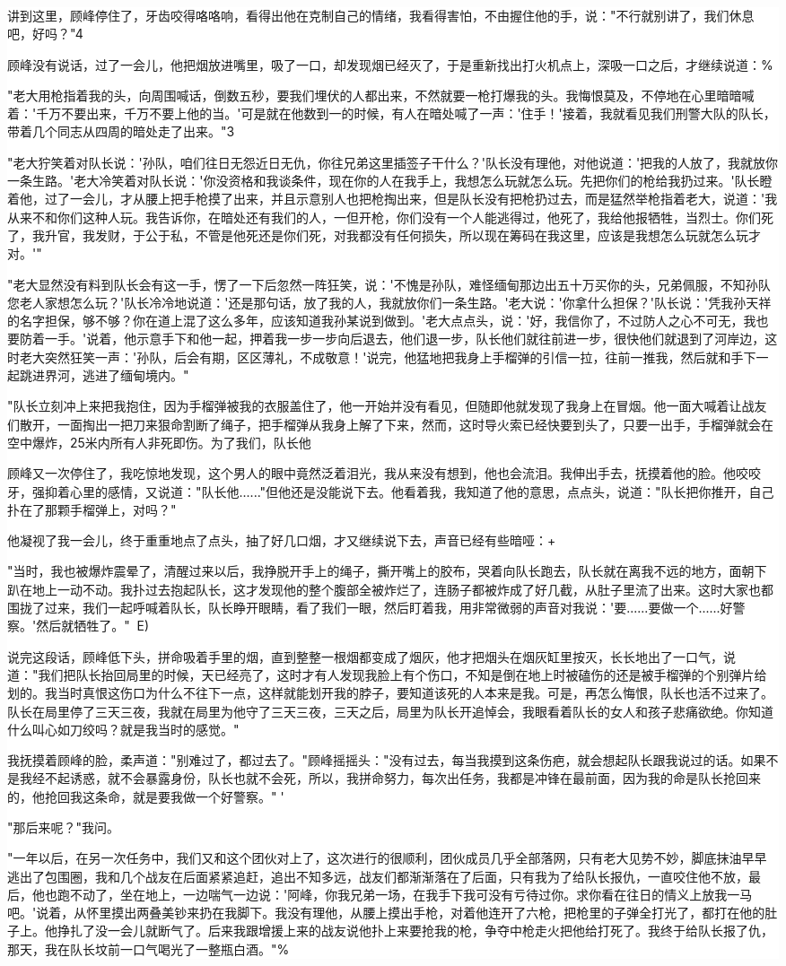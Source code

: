 

讲到这里，顾峰停住了，牙齿咬得咯咯响，看得出他在克制自己的情绪，我看得害怕，不由握住他的手，说："不行就别讲了，我们休息吧，好吗？"4



顾峰没有说话，过了一会儿，他把烟放进嘴里，吸了一口，却发现烟已经灭了，于是重新找出打火机点上，深吸一口之后，才继续说道：%



"老大用枪指着我的头，向周围喊话，倒数五秒，要我们埋伏的人都出来，不然就要一枪打爆我的头。我悔恨莫及，不停地在心里暗暗喊着：'千万不要出来，千万不要上他的当。'可是就在他数到一的时候，有人在暗处喊了一声：'住手！'接着，我就看见我们刑警大队的队长，带着几个同志从四周的暗处走了出来。"3



"老大狞笑着对队长说：'孙队，咱们往日无怨近日无仇，你往兄弟这里插签子干什么？'队长没有理他，对他说道：'把我的人放了，我就放你一条生路。'老大冷笑着对队长说：'你没资格和我谈条件，现在你的人在我手上，我想怎么玩就怎么玩。先把你们的枪给我扔过来。'队长瞪着他，过了一会儿，才从腰上把手枪摸了出来，并且示意别人也把枪掏出来，但是队长没有把枪扔过去，而是猛然举枪指着老大，说道：'我从来不和你们这种人玩。我告诉你，在暗处还有我们的人，一但开枪，你们没有一个人能逃得过，他死了，我给他报牺牲，当烈士。你们死了，我升官，我发财，于公于私，不管是他死还是你们死，对我都没有任何损失，所以现在筹码在我这里，应该是我想怎么玩就怎么玩才对。'"



"老大显然没有料到队长会有这一手，愣了一下后忽然一阵狂笑，说：'不愧是孙队，难怪缅甸那边出五十万买你的头，兄弟佩服，不知孙队您老人家想怎么玩？'队长冷冷地说道：'还是那句话，放了我的人，我就放你们一条生路。'老大说：'你拿什么担保？'队长说：'凭我孙天祥的名字担保，够不够？你在道上混了这么多年，应该知道我孙某说到做到。'老大点点头，说：'好，我信你了，不过防人之心不可无，我也要防着一手。'说着，他示意手下和他一起，押着我一步一步向后退去，他们退一步，队长他们就往前进一步，很快他们就退到了河岸边，这时老大突然狂笑一声：'孙队，后会有期，区区薄礼，不成敬意！'说完，他猛地把我身上手榴弹的引信一拉，往前一推我，然后就和手下一起跳进界河，逃进了缅甸境内。"



"队长立刻冲上来把我抱住，因为手榴弹被我的衣服盖住了，他一开始并没有看见，但随即他就发现了我身上在冒烟。他一面大喊着让战友们散开，一面掏出一把刀来狠命割断了绳子，把手榴弹从我身上解了下来，然而，这时导火索已经快要到头了，只要一出手，手榴弹就会在空中爆炸，25米内所有人非死即伤。为了我们，队长他



顾峰又一次停住了，我吃惊地发现，这个男人的眼中竟然泛着泪光，我从来没有想到，他也会流泪。我伸出手去，抚摸着他的脸。他咬咬牙，强抑着心里的感情，又说道："队长他......"但他还是没能说下去。他看着我，我知道了他的意思，点点头，说道："队长把你推开，自己扑在了那颗手榴弹上，对吗？"



他凝视了我一会儿，终于重重地点了点头，抽了好几口烟，才又继续说下去，声音已经有些暗哑：+



"当时，我也被爆炸震晕了，清醒过来以后，我挣脱开手上的绳子，撕开嘴上的胶布，哭着向队长跑去，队长就在离我不远的地方，面朝下趴在地上一动不动。我扑过去抱起队长，这才发现他的整个腹部全被炸烂了，连肠子都被炸成了好几截，从肚子里流了出来。这时大家也都围拢了过来，我们一起呼喊着队长，队长睁开眼睛，看了我们一眼，然后盯着我，用非常微弱的声音对我说：'要......要做一个......好警察。'然后就牺牲了。"  E)



说完这段话，顾峰低下头，拼命吸着手里的烟，直到整整一根烟都变成了烟灰，他才把烟头在烟灰缸里按灭，长长地出了一口气，说道："我们把队长抬回局里的时候，天已经亮了，这时才有人发现我脸上有个伤口，不知是倒在地上时被磕伤的还是被手榴弹的个别弹片给划的。我当时真恨这伤口为什么不往下一点，这样就能划开我的脖子，要知道该死的人本来是我。可是，再怎么悔恨，队长也活不过来了。队长在局里停了三天三夜，我就在局里为他守了三天三夜，三天之后，局里为队长开追悼会，我眼看着队长的女人和孩子悲痛欲绝。你知道什么叫心如刀绞吗？就是我当时的感觉。"



我抚摸着顾峰的脸，柔声道："别难过了，都过去了。"顾峰摇摇头："没有过去，每当我摸到这条伤疤，就会想起队长跟我说过的话。如果不是我经不起诱惑，就不会暴露身份，队长也就不会死，所以，我拼命努力，每次出任务，我都是冲锋在最前面，因为我的命是队长抢回来的，他抢回我这条命，就是要我做一个好警察。" '



"那后来呢？"我问。



"一年以后，在另一次任务中，我们又和这个团伙对上了，这次进行的很顺利，团伙成员几乎全部落网，只有老大见势不妙，脚底抹油早早逃出了包围圈，我和几个战友在后面紧紧追赶，追出不知多远，战友们都渐渐落在了后面，只有我为了给队长报仇，一直咬住他不放，最后，他也跑不动了，坐在地上，一边喘气一边说：'阿峰，你我兄弟一场，在我手下我可没有亏待过你。求你看在往日的情义上放我一马吧。'说着，从怀里摸出两叠美钞来扔在我脚下。我没有理他，从腰上摸出手枪，对着他连开了六枪，把枪里的子弹全打光了，都打在他的肚子上。他挣扎了没一会儿就断气了。后来我跟增援上来的战友说他扑上来要抢我的枪，争夺中枪走火把他给打死了。我终于给队长报了仇，那天，我在队长坟前一口气喝光了一整瓶白酒。"%
